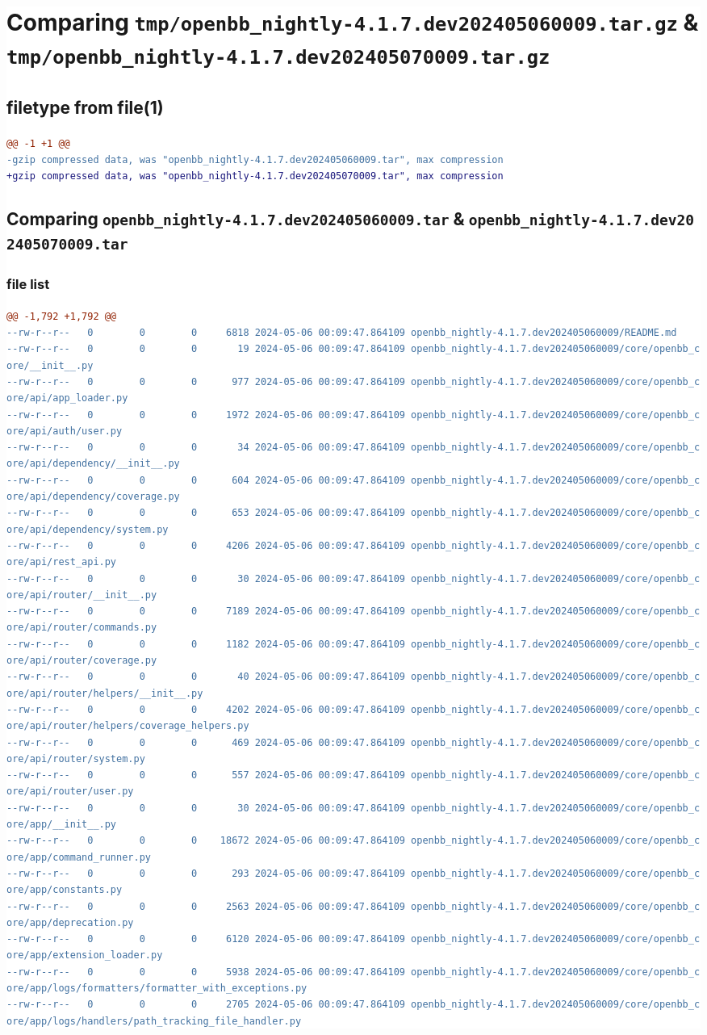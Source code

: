 # Comparing `tmp/openbb_nightly-4.1.7.dev202405060009.tar.gz` & `tmp/openbb_nightly-4.1.7.dev202405070009.tar.gz`

## filetype from file(1)

```diff
@@ -1 +1 @@
-gzip compressed data, was "openbb_nightly-4.1.7.dev202405060009.tar", max compression
+gzip compressed data, was "openbb_nightly-4.1.7.dev202405070009.tar", max compression
```

## Comparing `openbb_nightly-4.1.7.dev202405060009.tar` & `openbb_nightly-4.1.7.dev202405070009.tar`

### file list

```diff
@@ -1,792 +1,792 @@
--rw-r--r--   0        0        0     6818 2024-05-06 00:09:47.864109 openbb_nightly-4.1.7.dev202405060009/README.md
--rw-r--r--   0        0        0       19 2024-05-06 00:09:47.864109 openbb_nightly-4.1.7.dev202405060009/core/openbb_core/__init__.py
--rw-r--r--   0        0        0      977 2024-05-06 00:09:47.864109 openbb_nightly-4.1.7.dev202405060009/core/openbb_core/api/app_loader.py
--rw-r--r--   0        0        0     1972 2024-05-06 00:09:47.864109 openbb_nightly-4.1.7.dev202405060009/core/openbb_core/api/auth/user.py
--rw-r--r--   0        0        0       34 2024-05-06 00:09:47.864109 openbb_nightly-4.1.7.dev202405060009/core/openbb_core/api/dependency/__init__.py
--rw-r--r--   0        0        0      604 2024-05-06 00:09:47.864109 openbb_nightly-4.1.7.dev202405060009/core/openbb_core/api/dependency/coverage.py
--rw-r--r--   0        0        0      653 2024-05-06 00:09:47.864109 openbb_nightly-4.1.7.dev202405060009/core/openbb_core/api/dependency/system.py
--rw-r--r--   0        0        0     4206 2024-05-06 00:09:47.864109 openbb_nightly-4.1.7.dev202405060009/core/openbb_core/api/rest_api.py
--rw-r--r--   0        0        0       30 2024-05-06 00:09:47.864109 openbb_nightly-4.1.7.dev202405060009/core/openbb_core/api/router/__init__.py
--rw-r--r--   0        0        0     7189 2024-05-06 00:09:47.864109 openbb_nightly-4.1.7.dev202405060009/core/openbb_core/api/router/commands.py
--rw-r--r--   0        0        0     1182 2024-05-06 00:09:47.864109 openbb_nightly-4.1.7.dev202405060009/core/openbb_core/api/router/coverage.py
--rw-r--r--   0        0        0       40 2024-05-06 00:09:47.864109 openbb_nightly-4.1.7.dev202405060009/core/openbb_core/api/router/helpers/__init__.py
--rw-r--r--   0        0        0     4202 2024-05-06 00:09:47.864109 openbb_nightly-4.1.7.dev202405060009/core/openbb_core/api/router/helpers/coverage_helpers.py
--rw-r--r--   0        0        0      469 2024-05-06 00:09:47.864109 openbb_nightly-4.1.7.dev202405060009/core/openbb_core/api/router/system.py
--rw-r--r--   0        0        0      557 2024-05-06 00:09:47.864109 openbb_nightly-4.1.7.dev202405060009/core/openbb_core/api/router/user.py
--rw-r--r--   0        0        0       30 2024-05-06 00:09:47.864109 openbb_nightly-4.1.7.dev202405060009/core/openbb_core/app/__init__.py
--rw-r--r--   0        0        0    18672 2024-05-06 00:09:47.864109 openbb_nightly-4.1.7.dev202405060009/core/openbb_core/app/command_runner.py
--rw-r--r--   0        0        0      293 2024-05-06 00:09:47.864109 openbb_nightly-4.1.7.dev202405060009/core/openbb_core/app/constants.py
--rw-r--r--   0        0        0     2563 2024-05-06 00:09:47.864109 openbb_nightly-4.1.7.dev202405060009/core/openbb_core/app/deprecation.py
--rw-r--r--   0        0        0     6120 2024-05-06 00:09:47.864109 openbb_nightly-4.1.7.dev202405060009/core/openbb_core/app/extension_loader.py
--rw-r--r--   0        0        0     5938 2024-05-06 00:09:47.864109 openbb_nightly-4.1.7.dev202405060009/core/openbb_core/app/logs/formatters/formatter_with_exceptions.py
--rw-r--r--   0        0        0     2705 2024-05-06 00:09:47.864109 openbb_nightly-4.1.7.dev202405060009/core/openbb_core/app/logs/handlers/path_tracking_file_handler.py
```